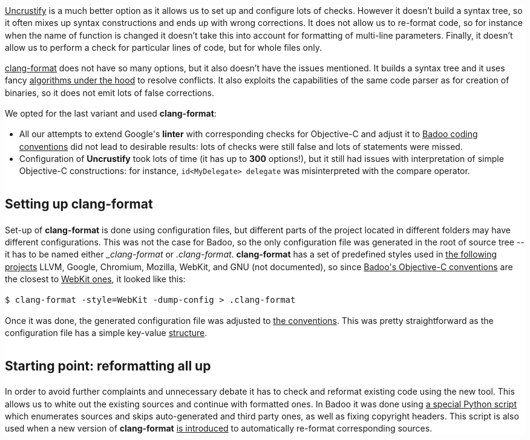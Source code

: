 
[Uncrustify](http://uncrustify.sourceforge.net) is a much better option as it allows us to set up and configure lots of checks. However it doesn’t build a syntax tree, so it often mixes up syntax constructions and ends up with wrong corrections. It does not allow us to re-format code, so for instance when the name of function is changed it doesn’t take this into account for formatting of multi-line parameters. Finally, it doesn’t allow us to perform a check for particular lines of code, but for whole files only.


[clang-format](http://clang.llvm.org/docs/ClangFormat.html) does not have so many options, but it also doesn’t have the issues mentioned. It builds a syntax tree and it uses fancy [algorithms under the hood](http://llvm.org/devmtg/2013-04/#talk4) to resolve conflicts. It also exploits the capabilities of the same code parser as for creation of binaries, so it does not emit lots of false corrections.


We opted for the last variant and used **clang-format**:


- All our attempts to extend Google's **linter** with corresponding checks for Objective-C and adjust it to [Badoo coding conventions](https://github.com/badoo/objective-c-style-guide) did not lead to desirable results: lots of checks were still false and lots of statements were missed.
- Configuration of **Uncrustify** took lots of time (it has up to **300** options!), but it still had issues with interpretation of simple Objective-C constructions: for instance,  `id<MyDelegate> delegate` was misinterpreted with the compare operator.


## Setting up clang-format


Set-up of **clang-format** is done using configuration files, but different parts of the project located in different folders may have different configurations. This was not the case for Badoo, so the only configuration file was generated in the root of source tree -- it has to be named either *_clang-format* or *.clang-format*. **clang-format** has a set of predefined styles used in [the following projects](http://clang.llvm.org/docs/ClangFormatStyleOptions.html#configurable-format-style-options) LLVM, Google, Chromium, Mozilla, WebKit, and GNU (not documented), so since [Badoo's Objective-C conventions](https://github.com/badoo/objective-c-style-guide) are the closest to [WebKit ones](http://www.webkit.org/coding/coding-style.html), it looked like this:


<pre>
$ clang-format -style=WebKit -dump-config > .clang-format
</pre>


Once it was done, the generated configuration file was adjusted to [the conventions](https://github.com/badoo/objective-c-style-guide). This was pretty straightforward as the configuration file has a simple key-value [structure](http://clang.llvm.org/docs/ClangFormatStyleOptions.html).


## Starting point: reformatting all up


In order to avoid further complaints and unnecessary debate it has to check and reformat existing code using the new tool. This allows us to white out the existing sources and continue with formatted ones. In Badoo it was done using [a special Python script](https://github.com/badoo/objective-c-style-guide/blob/master/scripts/update_codestyle.py) which enumerates sources and skips auto-generated and third party ones, as well as fixing copyright headers. This script is also used when a new version of **clang-format** [is introduced](http://llvm.org/releases/download.html) to automatically re-format corresponding sources.

